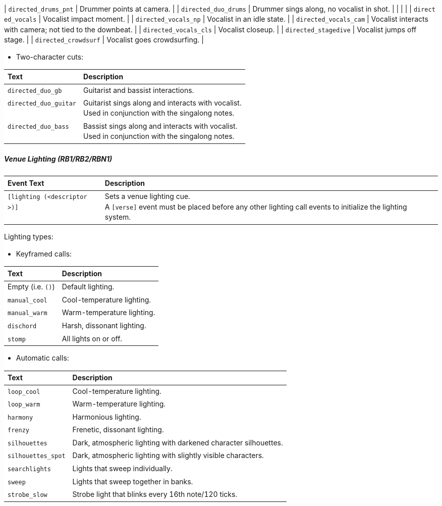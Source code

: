| `directed_drums_pnt`  | Drummer points at camera.                                  |
| `directed_duo_drums`  | Drummer sings along, no vocalist in shot.                  |
|                       |                                                            |
| `directed_vocals`     | Vocalist impact moment.                                    |
| `directed_vocals_np`  | Vocalist in an idle state.                                 |
| `directed_vocals_cam` | Vocalist interacts with camera; not tied to the downbeat.  |
| `directed_vocals_cls` | Vocalist closeup.                                          |
| `directed_stagedive`  | Vocalist jumps off stage.                                  |
| `directed_crowdsurf`  | Vocalist goes crowdsurfing.                                |

- Two-character cuts:

| Text                 | Description                                                                                         |
| :---------           | :----------                                                                                         |
| `directed_duo_gb`    | Guitarist and bassist interactions.                                                                 |
| `directed_duo_guitar`| Guitarist sings along and interacts with vocalist.<br>Used in conjunction with the singalong notes. |
| `directed_duo_bass`  | Bassist sings along and interacts with vocalist.<br>Used in conjunction with the singalong notes.   |

##### Venue Lighting (RB1/RB2/RBN1)

| Event Text                  | Description |
| :---------                  | :---------- |
| `[lighting (<descriptor>)]` | Sets a venue lighting cue.<br>A `[verse]` event must be placed before any other lighting call events to initialize the lighting system. |

Lighting types:

- Keyframed calls:

| Text              | Description                |
| :---------        | :----------                |
| Empty (i.e. `()`) | Default lighting.          |
| `manual_cool`     | Cool-temperature lighting. |
| `manual_warm`     | Warm-temperature lighting. |
| `dischord`        | Harsh, dissonant lighting. |
| `stomp`           | All lights on or off.      |

- Automatic calls:

| Text               | Description                                                          |
| :---------         | :----------                                                          |
| `loop_cool`        | Cool-temperature lighting.                                           |
| `loop_warm`        | Warm-temperature lighting.                                           |
| `harmony`          | Harmonious lighting.                                                 |
| `frenzy`           | Frenetic, dissonant lighting.                                        |
| `silhouettes`      | Dark, atmospheric lighting with darkened character silhouettes.      |
| `silhouettes_spot` | Dark, atmospheric lighting with slightly visible characters.         |
| `searchlights`     | Lights that sweep individually.                                      |
| `sweep`            | Lights that sweep together in banks.                                 |
| `strobe_slow`      | Strobe light that blinks every 16th note/120 ticks.                  |